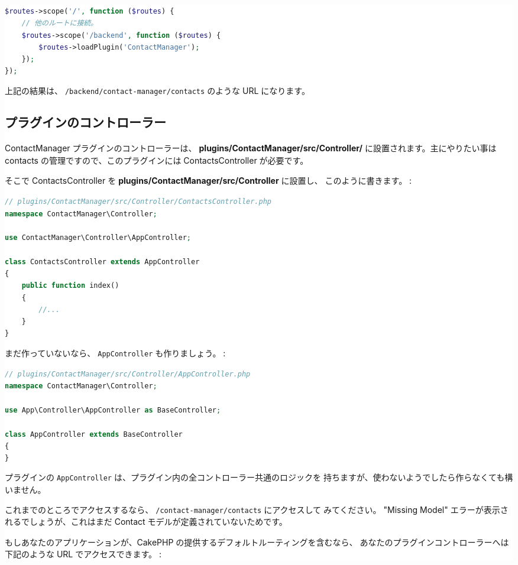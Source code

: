 ``` php
$routes->scope('/', function ($routes) {
    // 他のルートに接続。
    $routes->scope('/backend', function ($routes) {
        $routes->loadPlugin('ContactManager');
    });
});
```

上記の結果は、 `/backend/contact-manager/contacts` のような URL になります。

## プラグインのコントローラー

ContactManager プラグインのコントローラーは、
**plugins/ContactManager/src/Controller/** に設置されます。主にやりたい事は
contacts の管理ですので、このプラグインには ContactsController が必要です。

そこで ContactsController を **plugins/ContactManager/src/Controller** に設置し、
このように書きます。 :

``` php
// plugins/ContactManager/src/Controller/ContactsController.php
namespace ContactManager\Controller;

use ContactManager\Controller\AppController;

class ContactsController extends AppController
{
    public function index()
    {
        //...
    }
}
```

まだ作っていないなら、 `AppController` も作りましょう。 :

``` php
// plugins/ContactManager/src/Controller/AppController.php
namespace ContactManager\Controller;

use App\Controller\AppController as BaseController;

class AppController extends BaseController
{
}
```

プラグインの `AppController` は、プラグイン内の全コントローラー共通のロジックを
持ちますが、使わないようでしたら作らなくても構いません。

これまでのところでアクセスするなら、 `/contact-manager/contacts` にアクセスして
みてください。 "Missing Model" エラーが表示されるでしょうが、これはまだ
Contact モデルが定義されていないためです。

もしあなたのアプリケーションが、CakePHP の提供するデフォルトルーティングを含むなら、
あなたのプラグインコントローラーへは下記のような URL でアクセスできます。 :
